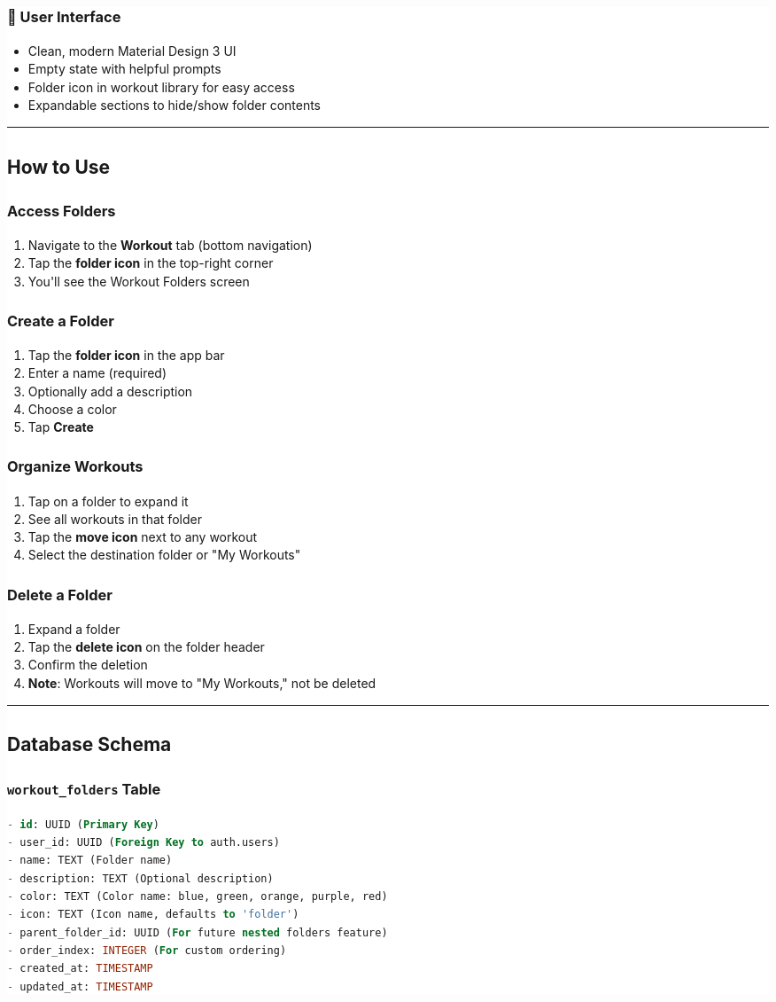 ### 🎨 User Interface
- Clean, modern Material Design 3 UI
- Empty state with helpful prompts
- Folder icon in workout library for easy access
- Expandable sections to hide/show folder contents

---

## How to Use

### Access Folders
1. Navigate to the **Workout** tab (bottom navigation)
2. Tap the **folder icon** in the top-right corner
3. You'll see the Workout Folders screen

### Create a Folder
1. Tap the **folder icon** in the app bar
2. Enter a name (required)
3. Optionally add a description
4. Choose a color
5. Tap **Create**

### Organize Workouts
1. Tap on a folder to expand it
2. See all workouts in that folder
3. Tap the **move icon** next to any workout
4. Select the destination folder or "My Workouts"

### Delete a Folder
1. Expand a folder
2. Tap the **delete icon** on the folder header
3. Confirm the deletion
4. **Note**: Workouts will move to "My Workouts," not be deleted

---

## Database Schema

### `workout_folders` Table
```sql
- id: UUID (Primary Key)
- user_id: UUID (Foreign Key to auth.users)
- name: TEXT (Folder name)
- description: TEXT (Optional description)
- color: TEXT (Color name: blue, green, orange, purple, red)
- icon: TEXT (Icon name, defaults to 'folder')
- parent_folder_id: UUID (For future nested folders feature)
- order_index: INTEGER (For custom ordering)
- created_at: TIMESTAMP
- updated_at: TIMESTAMP
```
